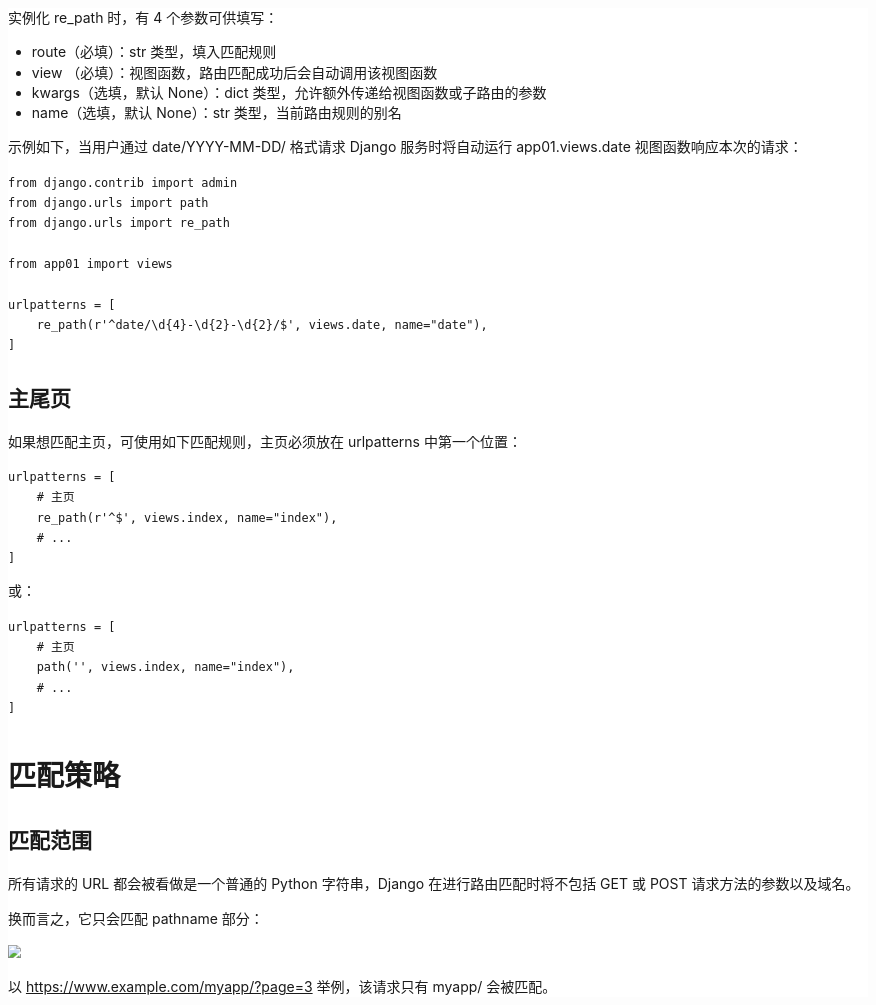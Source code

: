 实例化 re_path 时，有 4 个参数可供填写：

- route（必填）：str 类型，填入匹配规则
- view （必填）：视图函数，路由匹配成功后会自动调用该视图函数
- kwargs（选填，默认 None）：dict 类型，允许额外传递给视图函数或子路由的参数
- name（选填，默认 None）：str 类型，当前路由规则的别名

示例如下，当用户通过 date/YYYY-MM-DD/ 格式请求 Django 服务时将自动运行 app01.views.date 视图函数响应本次的请求：

```
from django.contrib import admin
from django.urls import path
from django.urls import re_path

from app01 import views

urlpatterns = [
    re_path(r'^date/\d{4}-\d{2}-\d{2}/$', views.date, name="date"),
]
```

## 主尾页

如果想匹配主页，可使用如下匹配规则，主页必须放在 urlpatterns 中第一个位置：

```
urlpatterns = [
    # 主页
    re_path(r'^$', views.index, name="index"),
    # ...
]
```

或：

```
urlpatterns = [
    # 主页
    path('', views.index, name="index"),
    # ...
]
```

# 匹配策略

## 匹配范围

所有请求的 URL 都会被看做是一个普通的 Python 字符串，Django 在进行路由匹配时将不包括 GET 或 POST 请求方法的参数以及域名。

换而言之，它只会匹配 pathname 部分：

<img src="https://images-1302522496.cos.ap-nanjing.myqcloud.com/img/路由相关-2022-01-17-14-16-01.png" style="zoom: 80%;" >

以 https://www.example.com/myapp/?page=3 举例，该请求只有 myapp/ 会被匹配。
